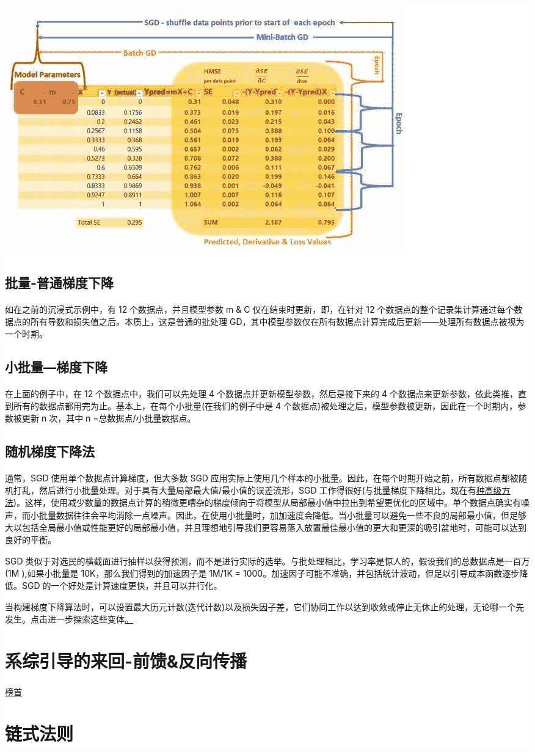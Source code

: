 ![](img/db588769d0a5ef42af5d0672a472bf87.png)

## 批量-普通梯度下降

如在之前的沉浸式示例中，有 12 个数据点，并且模型参数 m & C 仅在结束时更新，即，在针对 12 个数据点的整个记录集计算通过每个数据点的所有导数和损失值之后。本质上，这是普通的批处理 GD，其中模型参数仅在所有数据点计算完成后更新——处理所有数据点被视为一个时期。

## 小批量—梯度下降

在上面的例子中，在 12 个数据点中，我们可以先处理 4 个数据点并更新模型参数，然后是接下来的 4 个数据点来更新参数，依此类推，直到所有的数据点都用完为止。基本上，在每个小批量(在我们的例子中是 4 个数据点)被处理之后，模型参数被更新，因此在一个时期内，参数被更新 n 次，其中 n =总数据点/小批量数据点。

## 随机梯度下降法

通常，SGD 使用单个数据点计算梯度，但大多数 SGD 应用实际上使用几个样本的小批量。因此，在每个时期开始之前，所有数据点都被随机打乱，然后进行小批量处理。对于具有大量局部最大值/最小值的误差流形，SGD 工作得很好(与批量梯度下降相比，现在有[种高级方法](http://ruder.io/optimizing-gradient-descent/))。这样，使用减少数量的数据点计算的稍微更嘈杂的梯度倾向于将模型从局部最小值中拉出到希望更优化的区域中。单个数据点确实有噪声，而小批量数据往往会平均消除一点噪声。因此，在使用小批量时，加加速度会降低。当小批量可以避免一些不良的局部最小值，但足够大以包括全局最小值或性能更好的局部最小值，并且理想地引导我们更容易落入放置最佳最小值的更大和更深的吸引盆地时，可能可以达到良好的平衡。

SGD 类似于对选民的横截面进行抽样以获得预测，而不是进行实际的选举。与批处理相比，学习率是惊人的，假设我们的总数据点是一百万(1M ),如果小批量是 10K，那么我们得到的加速因子是 1M/1K = 1000。加速因子可能不准确，并包括统计波动，但足以引导成本函数逐步降低。SGD 的一个好处是计算速度更快，并且可以并行化。

当构建梯度下降算法时，可以设置最大历元计数(迭代计数)以及损失因子差，它们协同工作以达到收敛或停止无休止的处理，无论哪一个先发生。点击进一步探索这些变体[。](/gradient-descent-algorithm-and-its-variants-10f652806a3)

# 系综引导的来回-前馈&反向传播

[榜首](https://medium.com/p/c18adab31cbe#99222)

# 链式法则
